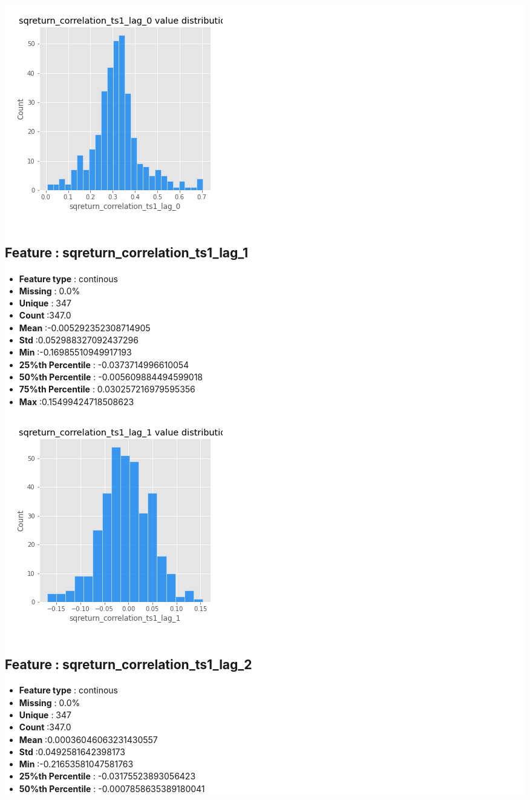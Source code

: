 ![](sqreturn_correlation_ts1_lag_0.png)
## Feature : sqreturn_correlation_ts1_lag_1
- **Feature type** : continous
- **Missing** : 0.0%
- **Unique** : 347
- **Count** :347.0
- **Mean** :-0.005292352308714905
- **Std** :0.052988327092437296
- **Min** :-0.16985510949917193
- **25%th Percentile** : -0.0373714996610054
- **50%th Percentile** : -0.005609884494599018
- **75%th Percentile** : 0.030257216979595356
- **Max** :0.15499424718508623

![](sqreturn_correlation_ts1_lag_1.png)
## Feature : sqreturn_correlation_ts1_lag_2
- **Feature type** : continous
- **Missing** : 0.0%
- **Unique** : 347
- **Count** :347.0
- **Mean** :0.00036046063231430557
- **Std** :0.0492581642398173
- **Min** :-0.21653581047581763
- **25%th Percentile** : -0.03175523893056423
- **50%th Percentile** : -0.0007858635389180041